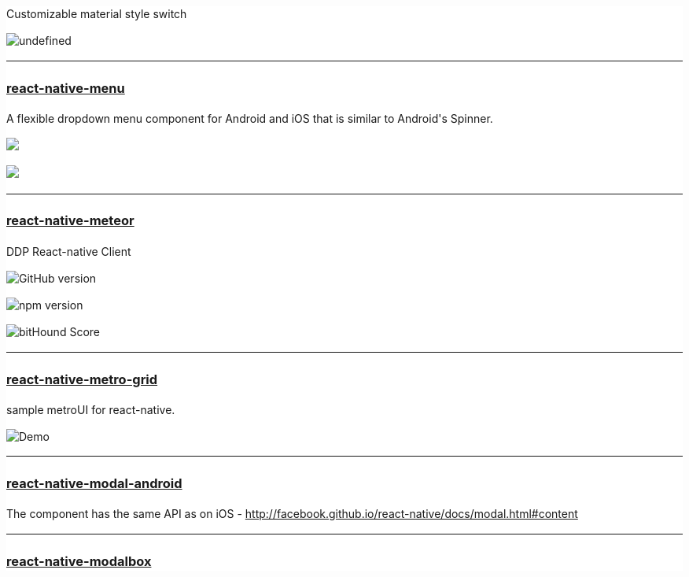 Customizable material style switch

![undefined](http://oi57.tinypic.com/2rysl94.jpg)

------


### [react-native-menu](https://github.com/jaysoo/react-native-menu)

A flexible dropdown menu component for Android and iOS that is similar to Android's Spinner.

![](https://raw.githubusercontent.com/jaysoo/react-native-menu/master/ios.demo.gif)

![](https://raw.githubusercontent.com/jaysoo/react-native-menu/master/android.demo.gif)

------


### [react-native-meteor](https://github.com/inProgress-team/react-native-meteor)

DDP React-native Client

![GitHub version](https://badge.fury.io/gh/inProgress-team%2Freact-native-meteor.svg)

![npm version](https://badge.fury.io/js/react-native-meteor.svg)

![bitHound Score](https://www.bithound.io/github/inProgress-Team/react-native-meteor/badges/score.svg)

------


### [react-native-metro-grid](https://github.com/ZackLeonardo/react-native-metro-grid)

sample metroUI for react-native.

![Demo](https://raw.githubusercontent.com/ZackLeonardo/react-native-metro-grid/master/metroUI.gif)

------


### [react-native-modal-android](https://github.com/iwater/react-native-modal-android)

The <Modal /> component has the same API as on iOS - http://facebook.github.io/react-native/docs/modal.html#content

------


### [react-native-modalbox](https://github.com/maxs15/react-native-modalbox)
